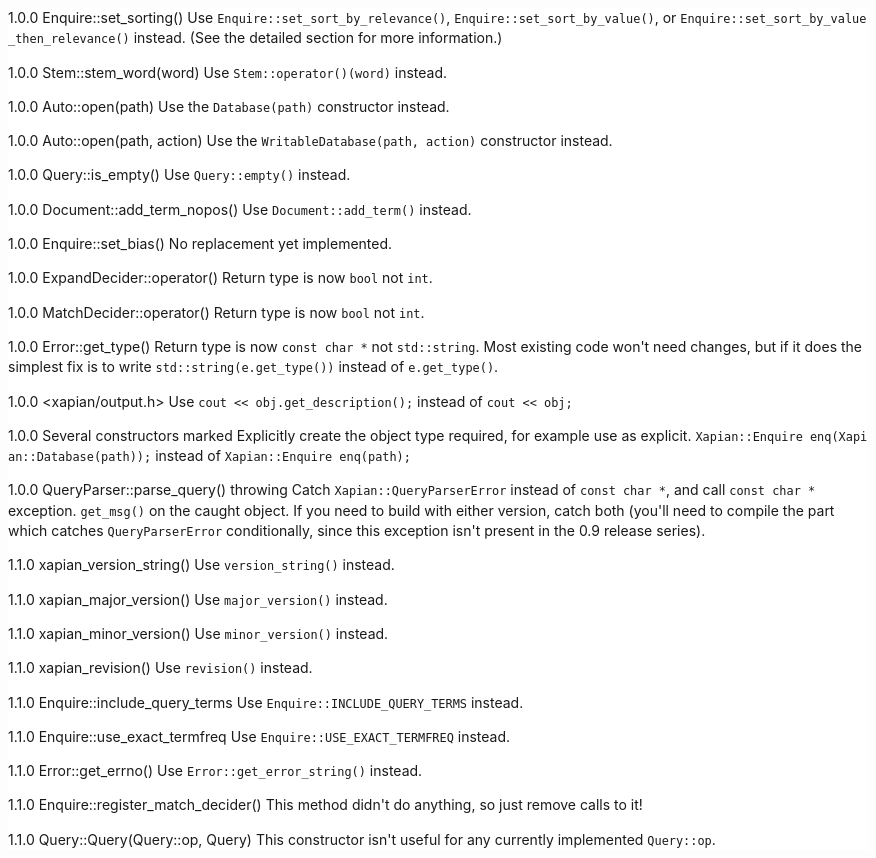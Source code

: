 1.0.0   Enquire::set_sorting()              Use ``Enquire::set_sort_by_relevance()``, ``Enquire::set_sort_by_value()``, or
                                            ``Enquire::set_sort_by_value_then_relevance()`` instead. (See the detailed section
                                            for more information.)

1.0.0   Stem::stem_word(word)               Use ``Stem::operator()(word)`` instead.

1.0.0   Auto::open(path)                    Use the ``Database(path)`` constructor instead.

1.0.0   Auto::open(path, action)            Use the ``WritableDatabase(path, action)`` constructor instead.

1.0.0   Query::is_empty()                   Use ``Query::empty()`` instead.

1.0.0   Document::add_term_nopos()          Use ``Document::add_term()`` instead.

1.0.0   Enquire::set_bias()                 No replacement yet implemented.

1.0.0   ExpandDecider::operator()           Return type is now ``bool`` not ``int``.

1.0.0   MatchDecider::operator()            Return type is now ``bool`` not ``int``.

1.0.0   Error::get_type()                   Return type is now ``const char *`` not ``std::string``.  Most existing code
                                            won't need changes, but if it does the simplest fix is to write
                                            ``std::string(e.get_type())`` instead of ``e.get_type()``.

1.0.0   <xapian/output.h>                   Use ``cout << obj.get_description();`` instead of ``cout << obj;``

1.0.0   Several constructors marked         Explicitly create the object type required, for example use
        as explicit.                        ``Xapian::Enquire enq(Xapian::Database(path));`` instead of
                                            ``Xapian::Enquire enq(path);``

1.0.0   QueryParser::parse_query() throwing Catch ``Xapian::QueryParserError`` instead of ``const char *``, and call
        ``const char *`` exception.         ``get_msg()`` on the caught object.  If you need to build with either version,
                                            catch both (you'll need to compile the part which catches ``QueryParserError``
                                            conditionally, since this exception isn't present in the 0.9 release series).

1.1.0   xapian_version_string()             Use ``version_string()`` instead.

1.1.0   xapian_major_version()              Use ``major_version()`` instead.

1.1.0   xapian_minor_version()              Use ``minor_version()`` instead.

1.1.0   xapian_revision()                   Use ``revision()`` instead.

1.1.0   Enquire::include_query_terms        Use ``Enquire::INCLUDE_QUERY_TERMS`` instead.

1.1.0   Enquire::use_exact_termfreq         Use ``Enquire::USE_EXACT_TERMFREQ`` instead.

1.1.0   Error::get_errno()                  Use ``Error::get_error_string()`` instead.

1.1.0   Enquire::register_match_decider()   This method didn't do anything, so just remove calls to it!

1.1.0   Query::Query(Query::op, Query)      This constructor isn't useful for any currently implemented
                                            ``Query::op``.
